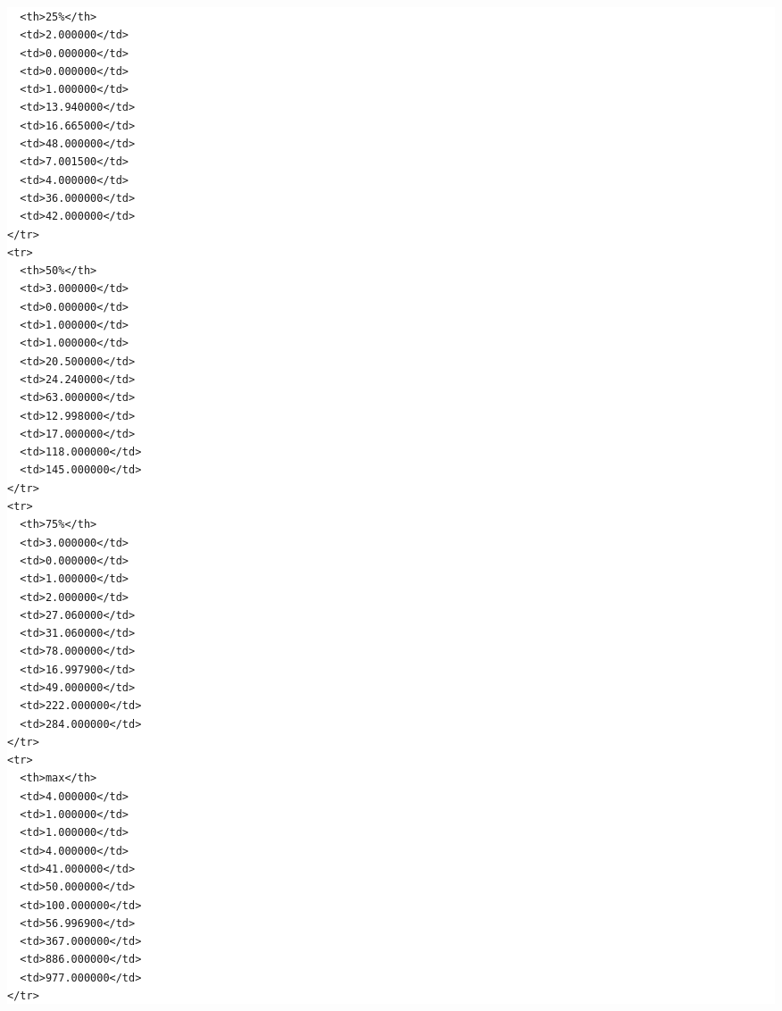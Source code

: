       <th>25%</th>
      <td>2.000000</td>
      <td>0.000000</td>
      <td>0.000000</td>
      <td>1.000000</td>
      <td>13.940000</td>
      <td>16.665000</td>
      <td>48.000000</td>
      <td>7.001500</td>
      <td>4.000000</td>
      <td>36.000000</td>
      <td>42.000000</td>
    </tr>
    <tr>
      <th>50%</th>
      <td>3.000000</td>
      <td>0.000000</td>
      <td>1.000000</td>
      <td>1.000000</td>
      <td>20.500000</td>
      <td>24.240000</td>
      <td>63.000000</td>
      <td>12.998000</td>
      <td>17.000000</td>
      <td>118.000000</td>
      <td>145.000000</td>
    </tr>
    <tr>
      <th>75%</th>
      <td>3.000000</td>
      <td>0.000000</td>
      <td>1.000000</td>
      <td>2.000000</td>
      <td>27.060000</td>
      <td>31.060000</td>
      <td>78.000000</td>
      <td>16.997900</td>
      <td>49.000000</td>
      <td>222.000000</td>
      <td>284.000000</td>
    </tr>
    <tr>
      <th>max</th>
      <td>4.000000</td>
      <td>1.000000</td>
      <td>1.000000</td>
      <td>4.000000</td>
      <td>41.000000</td>
      <td>50.000000</td>
      <td>100.000000</td>
      <td>56.996900</td>
      <td>367.000000</td>
      <td>886.000000</td>
      <td>977.000000</td>
    </tr>
  </tbody>
</table>
</div>
    <div class="colab-df-buttons">
